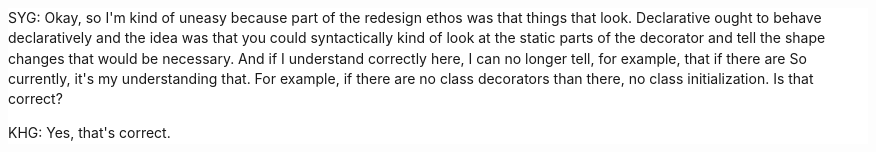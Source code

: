 SYG: Okay, so I'm kind of uneasy because part of the redesign ethos was that things that look. Declarative ought to behave declaratively and the idea was that you could syntactically kind of look at the static parts of the decorator and tell the shape changes that would be necessary. And if I understand correctly here, I can no longer tell, for example, that if there are So currently, it's my understanding that. For example, if there are no class decorators than there, no class initialization. Is that correct?

KHG: Yes, that's correct.

